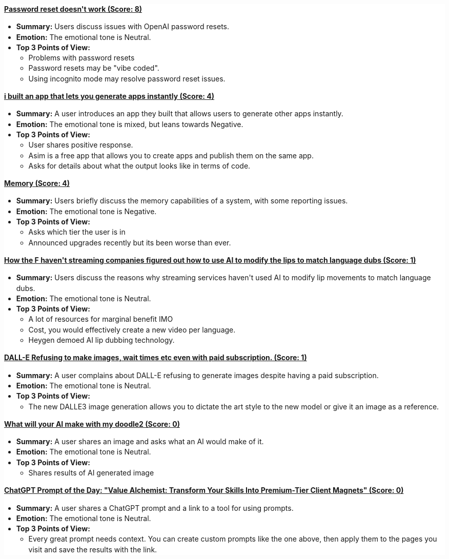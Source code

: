 **[Password reset doesn't work (Score: 8)](https://i.redd.it/gekiymavck0f1.png)**
*  **Summary:** Users discuss issues with OpenAI password resets.
*  **Emotion:** The emotional tone is Neutral.
*  **Top 3 Points of View:**
    *   Problems with password resets
    *   Password resets may be "vibe coded".
    *   Using incognito mode may resolve password reset issues.

**[i built an app that lets you generate apps instantly (Score: 4)](https://v.redd.it/275sj27zqk0f1)**
*  **Summary:** A user introduces an app they built that allows users to generate other apps instantly.
*  **Emotion:** The emotional tone is mixed, but leans towards Negative.
*  **Top 3 Points of View:**
    *   User shares positive response.
    *   Asim is a free app that allows you to create apps and publish them on the same app.
    *   Asks for details about what the output looks like in terms of code.

**[Memory (Score: 4)](https://www.reddit.com/r/OpenAI/comments/1klrn1h/memory/)**
*  **Summary:** Users briefly discuss the memory capabilities of a system, with some reporting issues.
*  **Emotion:** The emotional tone is Negative.
*  **Top 3 Points of View:**
    *   Asks which tier the user is in
    *   Announced upgrades recently but its been worse than ever.

**[How the F haven't streaming companies figured out how to use AI to modify the lips to match language dubs (Score: 1)](https://www.reddit.com/r/OpenAI/comments/1klrf3u/how_the_f_havent_streaming_companies_figured_out/)**
*  **Summary:** Users discuss the reasons why streaming services haven't used AI to modify lip movements to match language dubs.
*  **Emotion:** The emotional tone is Neutral.
*  **Top 3 Points of View:**
    *   A lot of resources for marginal benefit IMO
    *   Cost, you would effectively create a new video per language.
    *   Heygen demoed AI lip dubbing technology.

**[DALL-E Refusing to make images, wait times etc even with paid subscription. (Score: 1)](https://www.reddit.com/r/OpenAI/comments/1klrl0r/dalle_refusing_to_make_images_wait_times_etc_even/)**
*  **Summary:** A user complains about DALL-E refusing to generate images despite having a paid subscription.
*  **Emotion:** The emotional tone is Neutral.
*  **Top 3 Points of View:**
    *   The new DALLE3 image generation allows you to dictate the art style to the new model or give it an image as a reference.

**[What will your AI make with my doodle2 (Score: 0)](https://i.redd.it/gw9z2kon3l0f1.jpeg)**
*  **Summary:** A user shares an image and asks what an AI would make of it.
*  **Emotion:** The emotional tone is Neutral.
*  **Top 3 Points of View:**
    *   Shares results of AI generated image

**[ChatGPT Prompt of the Day: "Value Alchemist: Transform Your Skills Into Premium-Tier Client Magnets" (Score: 0)](https://www.reddit.com/r/OpenAI/comments/1klocf2/chatgpt_prompt_of_the_day_value_alchemist/)**
*  **Summary:** A user shares a ChatGPT prompt and a link to a tool for using prompts.
*  **Emotion:** The emotional tone is Neutral.
*  **Top 3 Points of View:**
    *   Every great prompt needs context. You can create custom prompts like the one above, then apply them to the pages you visit and save the results with the link.
